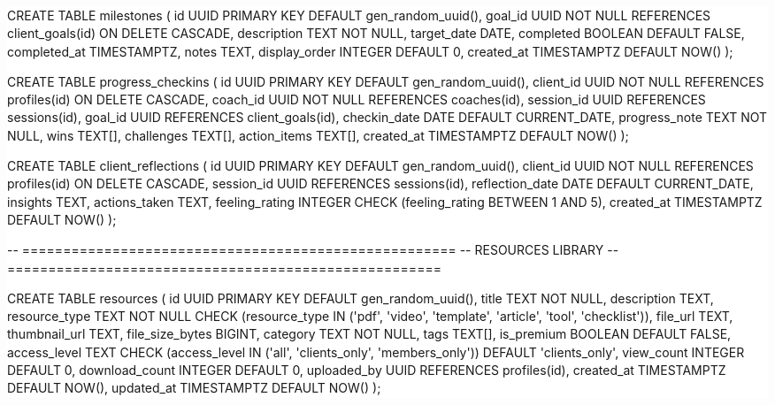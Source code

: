 CREATE TABLE milestones (
id UUID PRIMARY KEY DEFAULT gen_random_uuid(),
goal_id UUID NOT NULL REFERENCES client_goals(id) ON DELETE CASCADE,
description TEXT NOT NULL,
target_date DATE,
completed BOOLEAN DEFAULT FALSE,
completed_at TIMESTAMPTZ,
notes TEXT,
display_order INTEGER DEFAULT 0,
created_at TIMESTAMPTZ DEFAULT NOW()
);

CREATE TABLE progress_checkins (
id UUID PRIMARY KEY DEFAULT gen_random_uuid(),
client_id UUID NOT NULL REFERENCES profiles(id) ON DELETE CASCADE,
coach_id UUID NOT NULL REFERENCES coaches(id),
session_id UUID REFERENCES sessions(id),
goal_id UUID REFERENCES client_goals(id),
checkin_date DATE DEFAULT CURRENT_DATE,
progress_note TEXT NOT NULL,
wins TEXT[],
challenges TEXT[],
action_items TEXT[],
created_at TIMESTAMPTZ DEFAULT NOW()
);

CREATE TABLE client_reflections (
id UUID PRIMARY KEY DEFAULT gen_random_uuid(),
client_id UUID NOT NULL REFERENCES profiles(id) ON DELETE CASCADE,
session_id UUID REFERENCES sessions(id),
reflection_date DATE DEFAULT CURRENT_DATE,
insights TEXT,
actions_taken TEXT,
feeling_rating INTEGER CHECK (feeling_rating BETWEEN 1 AND 5),
created_at TIMESTAMPTZ DEFAULT NOW()
);

-- =====================================================
-- RESOURCES LIBRARY
-- =====================================================

CREATE TABLE resources (
id UUID PRIMARY KEY DEFAULT gen_random_uuid(),
title TEXT NOT NULL,
description TEXT,
resource_type TEXT NOT NULL CHECK (resource_type IN ('pdf', 'video', 'template', 'article', 'tool', 'checklist')),
file_url TEXT,
thumbnail_url TEXT,
file_size_bytes BIGINT,
category TEXT NOT NULL,
tags TEXT[],
is_premium BOOLEAN DEFAULT FALSE,
access_level TEXT CHECK (access_level IN ('all', 'clients_only', 'members_only')) DEFAULT 'clients_only',
view_count INTEGER DEFAULT 0,
download_count INTEGER DEFAULT 0,
uploaded_by UUID REFERENCES profiles(id),
created_at TIMESTAMPTZ DEFAULT NOW(),
updated_at TIMESTAMPTZ DEFAULT NOW()
);
